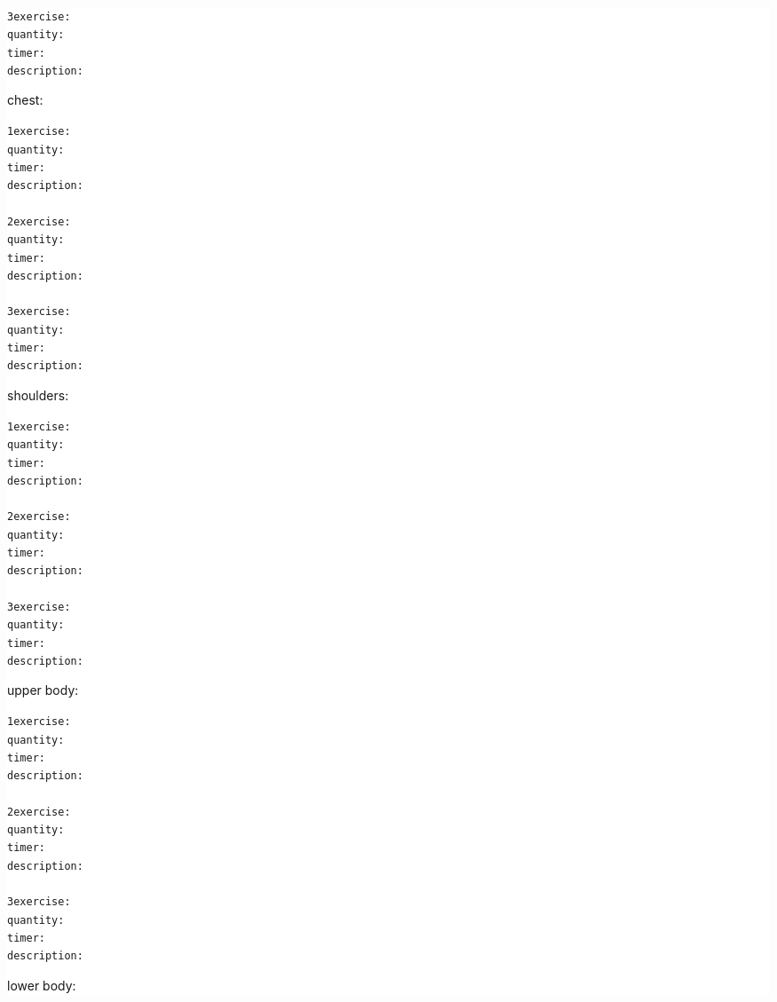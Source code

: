 	3exercise:
	quantity:
	timer:
	description:

chest:

	1exercise: 
	quantity: 
	timer:
	description:

	2exercise:
	quantity: 
	timer:
	description: 

	3exercise:
	quantity:
	timer:
	description:

shoulders:

	1exercise: 
	quantity: 
	timer:
	description:

	2exercise:
	quantity: 
	timer:
	description: 

	3exercise:
	quantity:
	timer:
	description:

upper body:

	1exercise: 
	quantity: 
	timer:
	description:

	2exercise:
	quantity: 
	timer:
	description: 

	3exercise:
	quantity:
	timer:
	description:

lower body:
